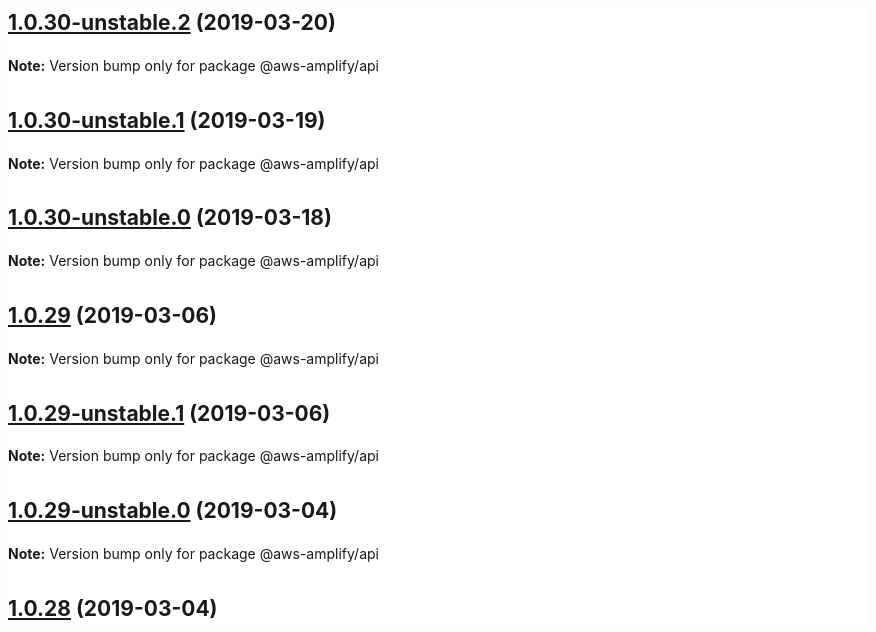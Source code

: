 <a name="1.0.30-unstable.2"></a>

## [1.0.30-unstable.2](https://github.com/aws/aws-amplify/compare/@aws-amplify/api@1.0.30-unstable.1...@aws-amplify/api@1.0.30-unstable.2) (2019-03-20)

**Note:** Version bump only for package @aws-amplify/api

<a name="1.0.30-unstable.1"></a>

## [1.0.30-unstable.1](https://github.com/aws/aws-amplify/compare/@aws-amplify/api@1.0.30-unstable.0...@aws-amplify/api@1.0.30-unstable.1) (2019-03-19)

**Note:** Version bump only for package @aws-amplify/api

<a name="1.0.30-unstable.0"></a>

## [1.0.30-unstable.0](https://github.com/aws/aws-amplify/compare/@aws-amplify/api@1.0.29...@aws-amplify/api@1.0.30-unstable.0) (2019-03-18)

**Note:** Version bump only for package @aws-amplify/api

<a name="1.0.29"></a>

## [1.0.29](https://github.com/aws/aws-amplify/compare/@aws-amplify/api@1.0.29-unstable.1...@aws-amplify/api@1.0.29) (2019-03-06)

**Note:** Version bump only for package @aws-amplify/api

<a name="1.0.29-unstable.1"></a>

## [1.0.29-unstable.1](https://github.com/aws/aws-amplify/compare/@aws-amplify/api@1.0.29-unstable.0...@aws-amplify/api@1.0.29-unstable.1) (2019-03-06)

**Note:** Version bump only for package @aws-amplify/api

<a name="1.0.29-unstable.0"></a>

## [1.0.29-unstable.0](https://github.com/aws/aws-amplify/compare/@aws-amplify/api@1.0.28...@aws-amplify/api@1.0.29-unstable.0) (2019-03-04)

**Note:** Version bump only for package @aws-amplify/api

<a name="1.0.28"></a>

## [1.0.28](https://github.com/aws/aws-amplify/compare/@aws-amplify/api@1.0.27...@aws-amplify/api@1.0.28) (2019-03-04)
